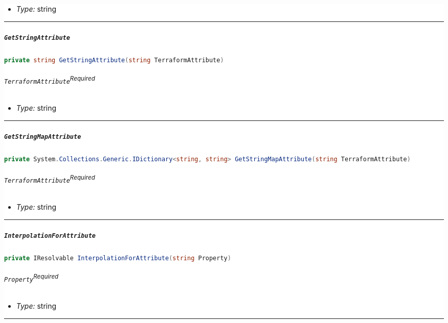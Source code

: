 - *Type:* string

---

##### `GetStringAttribute` <a name="GetStringAttribute" id="@cdktf/provider-ionoscloud.dataIonoscloudPgCluster.DataIonoscloudPgClusterConnectionPoolerOutputReference.getStringAttribute"></a>

```csharp
private string GetStringAttribute(string TerraformAttribute)
```

###### `TerraformAttribute`<sup>Required</sup> <a name="TerraformAttribute" id="@cdktf/provider-ionoscloud.dataIonoscloudPgCluster.DataIonoscloudPgClusterConnectionPoolerOutputReference.getStringAttribute.parameter.terraformAttribute"></a>

- *Type:* string

---

##### `GetStringMapAttribute` <a name="GetStringMapAttribute" id="@cdktf/provider-ionoscloud.dataIonoscloudPgCluster.DataIonoscloudPgClusterConnectionPoolerOutputReference.getStringMapAttribute"></a>

```csharp
private System.Collections.Generic.IDictionary<string, string> GetStringMapAttribute(string TerraformAttribute)
```

###### `TerraformAttribute`<sup>Required</sup> <a name="TerraformAttribute" id="@cdktf/provider-ionoscloud.dataIonoscloudPgCluster.DataIonoscloudPgClusterConnectionPoolerOutputReference.getStringMapAttribute.parameter.terraformAttribute"></a>

- *Type:* string

---

##### `InterpolationForAttribute` <a name="InterpolationForAttribute" id="@cdktf/provider-ionoscloud.dataIonoscloudPgCluster.DataIonoscloudPgClusterConnectionPoolerOutputReference.interpolationForAttribute"></a>

```csharp
private IResolvable InterpolationForAttribute(string Property)
```

###### `Property`<sup>Required</sup> <a name="Property" id="@cdktf/provider-ionoscloud.dataIonoscloudPgCluster.DataIonoscloudPgClusterConnectionPoolerOutputReference.interpolationForAttribute.parameter.property"></a>

- *Type:* string

---